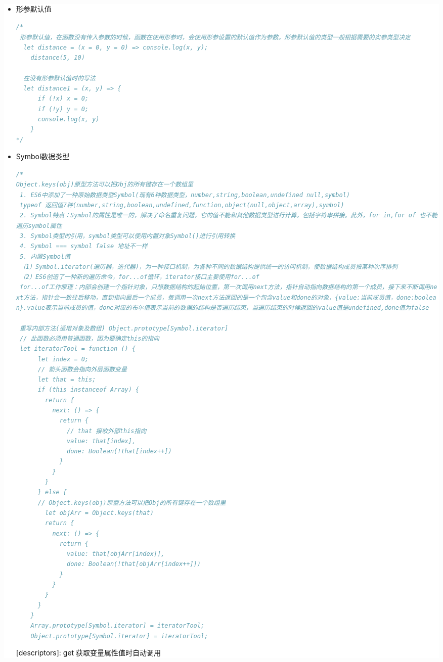 + 形参默认值

  ```js
  /*
   形参默认值，在函数没有传入参数的时候，函数在使用形参时，会使用形参设置的默认值作为参数。形参默认值的类型一般根据需要的实参类型决定
    let distance = (x = 0, y = 0) => console.log(x, y);
      distance(5, 10)
      
    在没有形参默认值时的写法
    let distance1 = (x, y) => {
        if (!x) x = 0;
        if (!y) y = 0;
        console.log(x, y)
      }
  */
  ```

+ Symbol数据类型

  ```js
  /*
  Object.keys(obj)原型方法可以把Obj的所有键存在一个数组里
   1. ES6中添加了一种原始数据类型Symbol(现有6种数据类型，number,string,boolean,undefined null,symbol)
   typeof 返回值7种(number,string,boolean,undefined,function,object(null,object,array),symbol)
   2. Symbol特点：Symbol的属性是唯一的，解决了命名重复问题，它的值不能和其他数据类型进行计算，包括字符串拼接。此外，for in,for of 也不能遍历symbol属性
   3. Symbol类型的引用，symbol类型可以使用内置对象Symbol()进行引用转换
   4. Symbol === symbol false 地址不一样
   5. 内置Symbol值
   （1）Symbol.iterator(遍历器，迭代器)，为一种接口机制，为各种不同的数据结构提供统一的访问机制，使数据结构成员按某种次序排列
   （2）ES6创造了一种新的遍历命令，for...of循环，iterator接口主要使用for...of
   for...of工作原理：内部会创建一个指针对象，只想数据结构的起始位置，第一次调用next方法，指针自动指向数据结构的第一个成员，接下来不断调用next方法，指针会一致往后移动，直到指向最后一个成员，每调用一次next方法返回的是一个包含value和done的对象，{value:当前成员值，done:boolean}.value表示当前成员的值，done对应的布尔值表示当前的数据的结构是否遍历结束，当遍历结束的时候返回的value值是undefined,done值为false
   
   重写内部方法(适用对象及数组) Object.prototype[Symbol.iterator]
   // 此函数必须用普通函数，因为要确定this的指向
   let iteratorTool = function () {
        let index = 0;
        // 箭头函数会指向外层函数变量
        let that = this;
        if (this instanceof Array) {
          return {
            next: () => {
              return {
                // that 接收外部this指向
                value: that[index],
                done: Boolean(!that[index++])
              }
            }
          }
        } else {
        // Object.keys(obj)原型方法可以把Obj的所有键存在一个数组里
          let objArr = Object.keys(that)
          return {
            next: () => {
              return {
                value: that[objArr[index]],
                done: Boolean(!that[objArr[index++]])
              }
            }
          }
        }
      }
      Array.prototype[Symbol.iterator] = iteratorTool;
      Object.prototype[Symbol.iterator] = iteratorTool;
  ```

  [object Object]: 1
   [descriptors]: get 获取变量属性值时自动调用